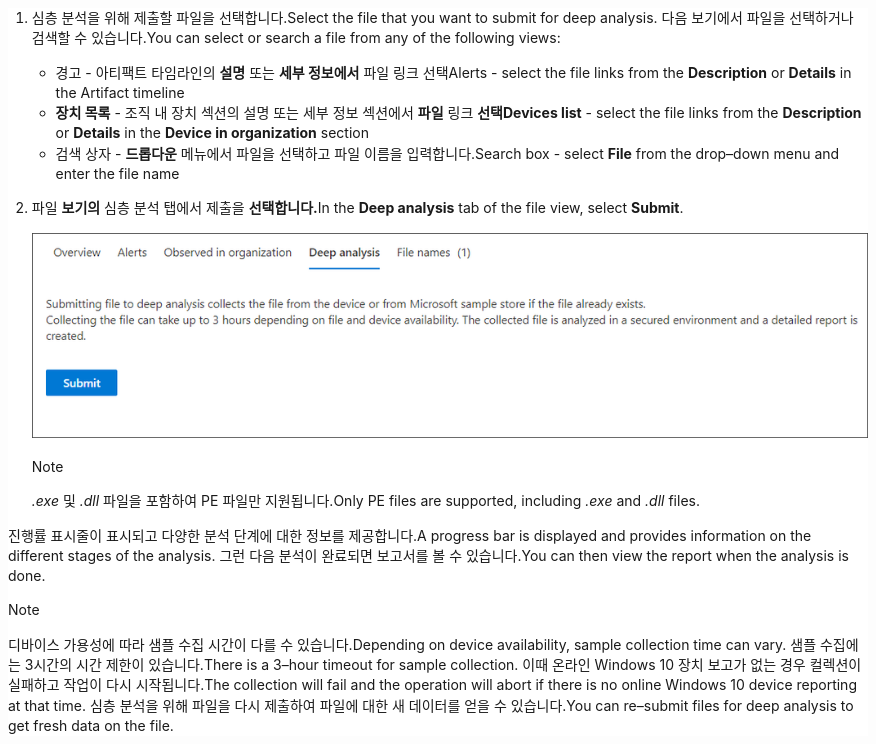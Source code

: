 1. <span data-ttu-id="9fb20-265">심층 분석을 위해 제출할 파일을 선택합니다.</span><span class="sxs-lookup"><span data-stu-id="9fb20-265">Select the file that you want to submit for deep analysis.</span></span> <span data-ttu-id="9fb20-266">다음 보기에서 파일을 선택하거나 검색할 수 있습니다.</span><span class="sxs-lookup"><span data-stu-id="9fb20-266">You can select or search a file from any of the following views:</span></span>

    - <span data-ttu-id="9fb20-267">경고 - 아티팩트 타임라인의 **설명** 또는 **세부 정보에서** 파일 링크 선택</span><span class="sxs-lookup"><span data-stu-id="9fb20-267">Alerts - select the file links from the **Description** or **Details** in the Artifact timeline</span></span>
    - <span data-ttu-id="9fb20-268">**장치 목록** - 조직 내  장치 섹션의 설명 또는 세부 정보 섹션에서 **파일** 링크 **선택**</span><span class="sxs-lookup"><span data-stu-id="9fb20-268">**Devices list** - select the file links from the **Description** or **Details** in the **Device in organization** section</span></span>
    - <span data-ttu-id="9fb20-269">검색 상자 - **드롭다운** 메뉴에서 파일을 선택하고 파일 이름을 입력합니다.</span><span class="sxs-lookup"><span data-stu-id="9fb20-269">Search box - select **File** from the drop–down menu and enter the file name</span></span>

2. <span data-ttu-id="9fb20-270">파일 **보기의** 심층 분석 탭에서 제출을 **선택합니다.**</span><span class="sxs-lookup"><span data-stu-id="9fb20-270">In the **Deep analysis** tab of the file view, select **Submit**.</span></span>

   ![파일 세부 정보 섹션에서만 PE 파일을 제출할 수 있습니다.](images/submit-file.png)

   > [!NOTE]
   > <span data-ttu-id="9fb20-272">_.exe_ 및 _.dll_ 파일을 포함하여 PE 파일만 지원됩니다.</span><span class="sxs-lookup"><span data-stu-id="9fb20-272">Only PE files are supported, including _.exe_ and _.dll_ files.</span></span>

<span data-ttu-id="9fb20-273">진행률 표시줄이 표시되고 다양한 분석 단계에 대한 정보를 제공합니다.</span><span class="sxs-lookup"><span data-stu-id="9fb20-273">A progress bar is displayed and provides information on the different stages of the analysis.</span></span> <span data-ttu-id="9fb20-274">그런 다음 분석이 완료되면 보고서를 볼 수 있습니다.</span><span class="sxs-lookup"><span data-stu-id="9fb20-274">You can then view the report when the analysis is done.</span></span>

> [!NOTE]
> <span data-ttu-id="9fb20-275">디바이스 가용성에 따라 샘플 수집 시간이 다를 수 있습니다.</span><span class="sxs-lookup"><span data-stu-id="9fb20-275">Depending on device availability, sample collection time can vary.</span></span> <span data-ttu-id="9fb20-276">샘플 수집에는 3시간의 시간 제한이 있습니다.</span><span class="sxs-lookup"><span data-stu-id="9fb20-276">There is a 3–hour timeout for sample collection.</span></span> <span data-ttu-id="9fb20-277">이때 온라인 Windows 10 장치 보고가 없는 경우 컬렉션이 실패하고 작업이 다시 시작됩니다.</span><span class="sxs-lookup"><span data-stu-id="9fb20-277">The collection will fail and the operation will abort if there is no online Windows 10 device reporting at that time.</span></span> <span data-ttu-id="9fb20-278">심층 분석을 위해 파일을 다시 제출하여 파일에 대한 새 데이터를 얻을 수 있습니다.</span><span class="sxs-lookup"><span data-stu-id="9fb20-278">You can re–submit files for deep analysis to get fresh data on the file.</span></span>
